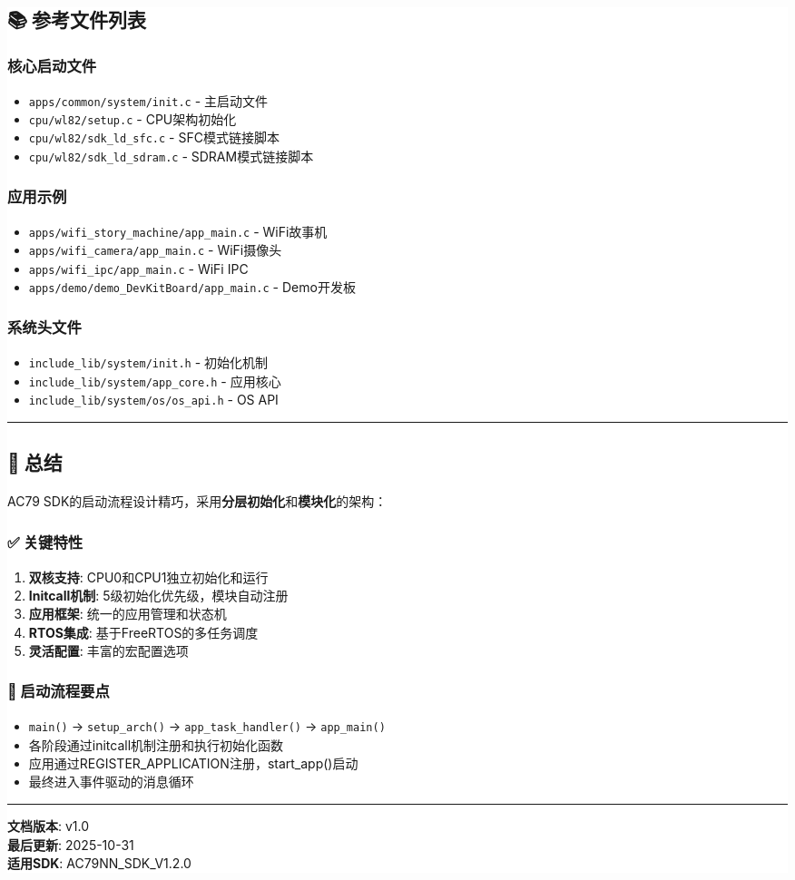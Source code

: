 ## 📚 参考文件列表

### 核心启动文件
- `apps/common/system/init.c` - 主启动文件
- `cpu/wl82/setup.c` - CPU架构初始化
- `cpu/wl82/sdk_ld_sfc.c` - SFC模式链接脚本
- `cpu/wl82/sdk_ld_sdram.c` - SDRAM模式链接脚本

### 应用示例
- `apps/wifi_story_machine/app_main.c` - WiFi故事机
- `apps/wifi_camera/app_main.c` - WiFi摄像头
- `apps/wifi_ipc/app_main.c` - WiFi IPC
- `apps/demo/demo_DevKitBoard/app_main.c` - Demo开发板

### 系统头文件
- `include_lib/system/init.h` - 初始化机制
- `include_lib/system/app_core.h` - 应用核心
- `include_lib/system/os/os_api.h` - OS API

---

## 📝 总结

AC79 SDK的启动流程设计精巧，采用**分层初始化**和**模块化**的架构：

### ✅ 关键特性
1. **双核支持**: CPU0和CPU1独立初始化和运行
2. **Initcall机制**: 5级初始化优先级，模块自动注册
3. **应用框架**: 统一的应用管理和状态机
4. **RTOS集成**: 基于FreeRTOS的多任务调度
5. **灵活配置**: 丰富的宏配置选项

### 🎯 启动流程要点
- `main()` → `setup_arch()` → `app_task_handler()` → `app_main()`
- 各阶段通过initcall机制注册和执行初始化函数
- 应用通过REGISTER_APPLICATION注册，start_app()启动
- 最终进入事件驱动的消息循环

---

**文档版本**: v1.0  
**最后更新**: 2025-10-31  
**适用SDK**: AC79NN_SDK_V1.2.0

